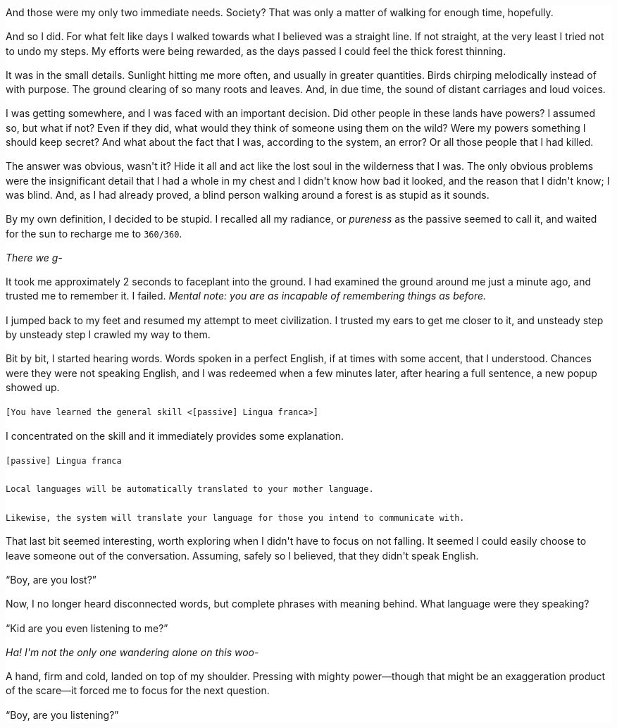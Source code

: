 And those were my only two immediate needs. Society? That was only a matter of walking for enough time, hopefully.

And so I did. For what felt like days I walked towards what I believed was a straight line. If not straight, at the very least I tried not to undo my steps. My efforts were being rewarded, as the days passed I could feel the thick forest thinning.

It was in the small details. Sunlight hitting me more often, and usually in greater quantities. Birds chirping melodically instead of with purpose. The ground clearing of so many roots and leaves. And, in due time, the sound of distant carriages and loud voices.

I was getting somewhere, and I was faced with an important decision. Did other people in these lands have powers? I assumed so, but what if not? Even if they did, what would they think of someone using them on the wild? Were my powers something I should keep secret? And what about the fact that I was, according to the system, an error? Or all those people that I had killed.

The answer was obvious, wasn't it? Hide it all and act like the lost soul in the wilderness that I was. The only obvious problems were the insignificant detail that I had a whole in my chest and I didn't know how bad it looked, and the reason that I didn't know; I was blind. And, as I had already proved, a blind person walking around a forest is as stupid as it sounds.

By my own definition, I decided to be stupid. I recalled all my radiance, or *pureness* as the passive seemed to call it, and waited for the sun to recharge me to `360/360`. 

*There we g-* 

It took me approximately 2 seconds to faceplant into the ground. I had examined the ground around me just a minute ago, and trusted me to remember it. I failed. *Mental note: you are as incapable of remembering things as before.*

I jumped back to my feet and resumed my attempt to meet civilization. I trusted my ears to get me closer to it, and unsteady step by unsteady step I crawled my way to them.

Bit by bit, I started hearing words. Words spoken in a perfect English, if at times with some accent, that I understood. Chances were they were not speaking English, and I was redeemed when a few minutes later, after hearing a full sentence, a new popup showed up.

`[You have learned the general skill <[passive] Lingua franca>]`

I concentrated on the skill and it immediately provides some explanation.

```
[passive] Lingua franca

Local languages will be automatically translated to your mother language.

Likewise, the system will translate your language for those you intend to communicate with.
```

That last bit seemed interesting, worth exploring when I didn't have to focus on not falling. It seemed I could easily choose to leave someone out of the conversation. Assuming, safely so I believed, that they didn't speak English.

“Boy, are you lost?”

Now, I no longer heard disconnected words, but complete phrases with meaning behind. What language were they speaking?

“Kid are you even listening to me?”

*Ha! I'm not the only one wandering alone on this woo-*

A hand, firm and cold, landed on top of my shoulder. Pressing with mighty power—though that might be an exaggeration product of the scare—it forced me to focus for the next question.

“Boy, are you listening?”
